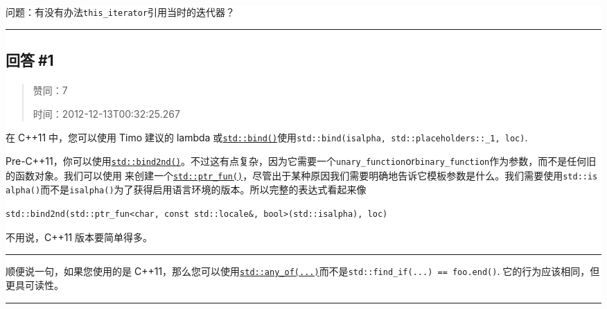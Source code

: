 问题：有没有办法`this_iterator`引用当时的迭代器？

* * *

## 回答 #1

> 赞同：7
> 
> 时间：2012-12-13T00:32:25.267

在 C++11 中，您可以使用 Timo 建议的 lambda 或[`std::bind()`](http://en.cppreference.com/w/cpp/utility/functional/bind)使用`std::bind(isalpha, std::placeholders::_1, loc)`.

Pre-C++11，你可以使用[`std::bind2nd()`](http://www.cplusplus.com/reference/functional/bind2nd/)。不过这有点复杂，因为它需要一个`unary_function`or`binary_function`作为参数，而不是任何旧的函数对象。我们可以使用 来创建一个[`std::ptr_fun()`](http://www.cplusplus.com/reference/functional/ptr_fun/)，尽管出于某种原因我们需要明确地告诉它模板参数是什么。我们需要使用`std::isalpha()`而不是`isalpha()`为了获得启用语言环境的版本。所以完整的表达式看起来像

```
std::bind2nd(std::ptr_fun<char, const std::locale&, bool>(std::isalpha), loc) 
```

不用说，C++11 版本要简单得多。

* * *

顺便说一句，如果您使用的是 C++11，那么您可以使用[`std::any_of(...)`](http://en.cppreference.com/w/cpp/algorithm/all_any_none_of)而不是`std::find_if(...) == foo.end()`. 它的行为应该相同，但更具可读性。

* * *

